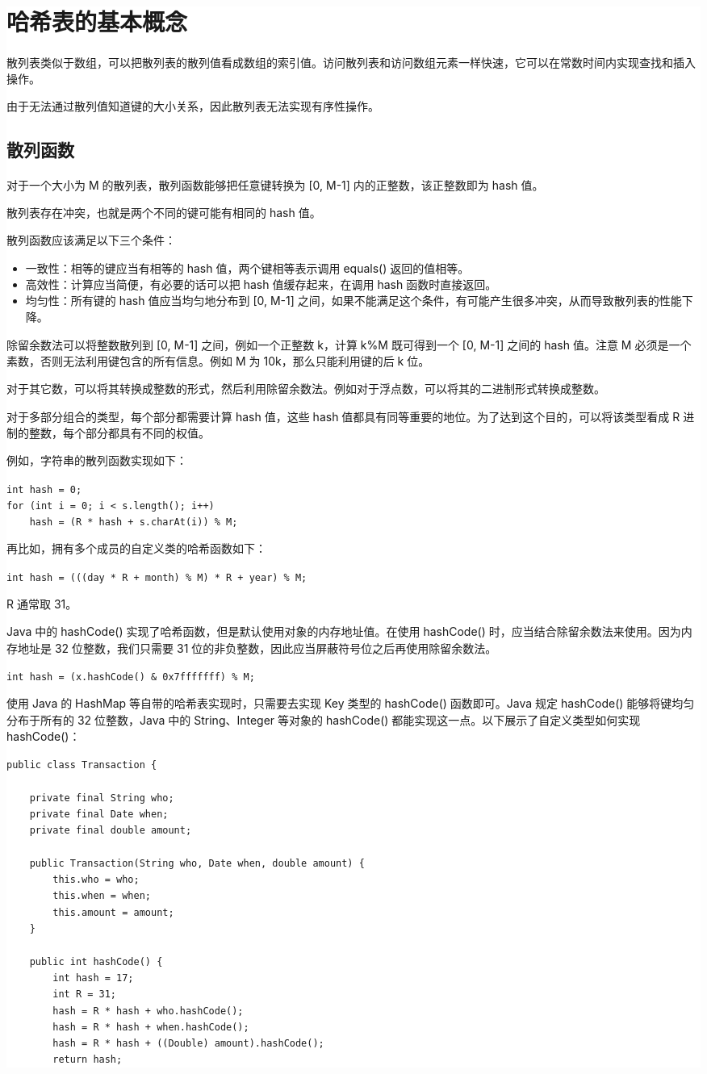 # 哈希表的基本概念

散列表类似于数组，可以把散列表的散列值看成数组的索引值。访问散列表和访问数组元素一样快速，它可以在常数时间内实现查找和插入操作。

由于无法通过散列值知道键的大小关系，因此散列表无法实现有序性操作。

## 散列函数

对于一个大小为 M 的散列表，散列函数能够把任意键转换为 [0, M-1] 内的正整数，该正整数即为 hash 值。

散列表存在冲突，也就是两个不同的键可能有相同的 hash 值。

散列函数应该满足以下三个条件：

- 一致性：相等的键应当有相等的 hash 值，两个键相等表示调用 equals() 返回的值相等。
- 高效性：计算应当简便，有必要的话可以把 hash 值缓存起来，在调用 hash 函数时直接返回。
- 均匀性：所有键的 hash 值应当均匀地分布到 [0, M-1] 之间，如果不能满足这个条件，有可能产生很多冲突，从而导致散列表的性能下降。

除留余数法可以将整数散列到 [0, M-1] 之间，例如一个正整数 k，计算 k%M 既可得到一个 [0, M-1] 之间的 hash 值。注意 M 必须是一个素数，否则无法利用键包含的所有信息。例如 M 为 10k，那么只能利用键的后 k 位。

对于其它数，可以将其转换成整数的形式，然后利用除留余数法。例如对于浮点数，可以将其的二进制形式转换成整数。

对于多部分组合的类型，每个部分都需要计算 hash 值，这些 hash 值都具有同等重要的地位。为了达到这个目的，可以将该类型看成 R 进制的整数，每个部分都具有不同的权值。

例如，字符串的散列函数实现如下：

```
int hash = 0;
for (int i = 0; i < s.length(); i++)
    hash = (R * hash + s.charAt(i)) % M;
```

再比如，拥有多个成员的自定义类的哈希函数如下：

```
int hash = (((day * R + month) % M) * R + year) % M;
```

R 通常取 31。

Java 中的 hashCode() 实现了哈希函数，但是默认使用对象的内存地址值。在使用 hashCode() 时，应当结合除留余数法来使用。因为内存地址是 32 位整数，我们只需要 31 位的非负整数，因此应当屏蔽符号位之后再使用除留余数法。

```
int hash = (x.hashCode() & 0x7fffffff) % M;
```

使用 Java 的 HashMap 等自带的哈希表实现时，只需要去实现 Key 类型的 hashCode() 函数即可。Java 规定 hashCode() 能够将键均匀分布于所有的 32 位整数，Java 中的 String、Integer 等对象的 hashCode() 都能实现这一点。以下展示了自定义类型如何实现 hashCode()：

```
public class Transaction {

    private final String who;
    private final Date when;
    private final double amount;

    public Transaction(String who, Date when, double amount) {
        this.who = who;
        this.when = when;
        this.amount = amount;
    }

    public int hashCode() {
        int hash = 17;
        int R = 31;
        hash = R * hash + who.hashCode();
        hash = R * hash + when.hashCode();
        hash = R * hash + ((Double) amount).hashCode();
        return hash;
```